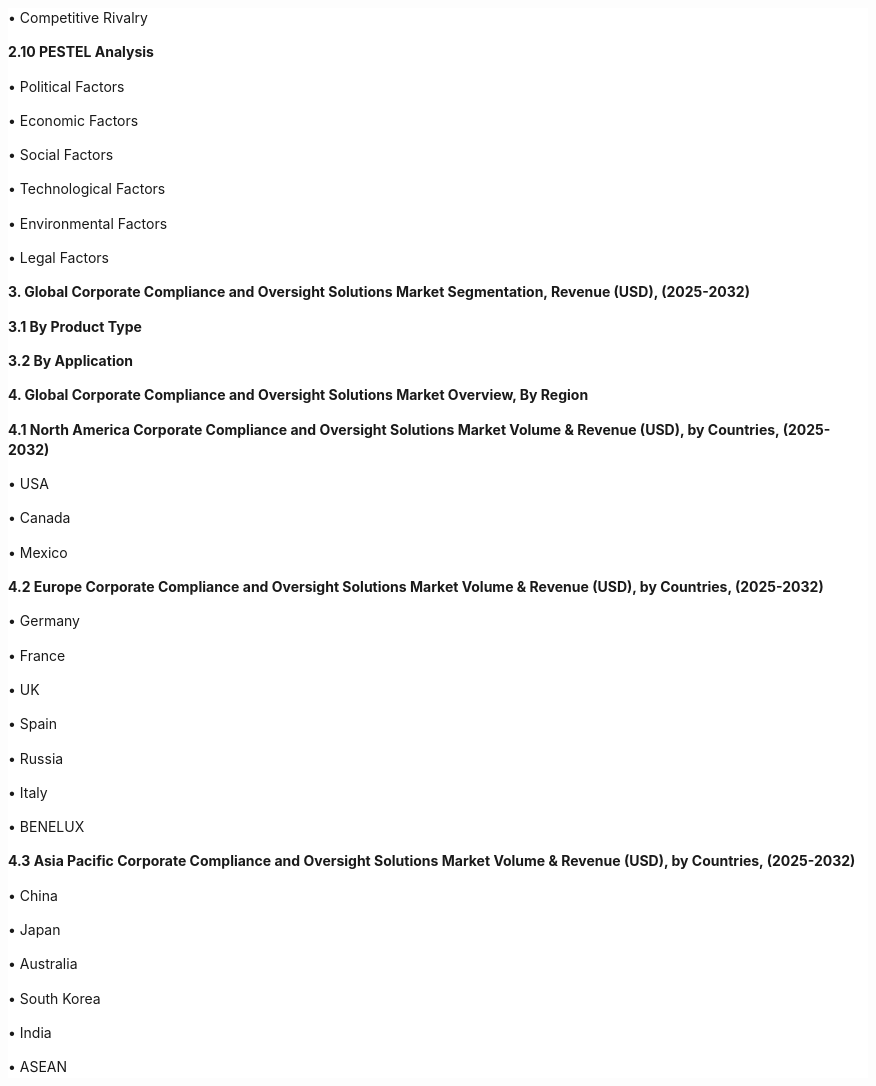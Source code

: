 • Competitive Rivalry

<strong>2.10 PESTEL Analysis</strong>

• Political Factors

• Economic Factors

• Social Factors

• Technological Factors

• Environmental Factors

• Legal Factors

<strong>3. Global Corporate Compliance and Oversight Solutions Market Segmentation, Revenue (USD), (2025-2032)</strong>

<strong>3.1 By Product Type</strong>

<strong>3.2 By Application</strong>

<strong>4. Global Corporate Compliance and Oversight Solutions Market Overview, By Region</strong>

<strong>4.1 North America Corporate Compliance and Oversight Solutions Market Volume &amp; Revenue (USD), by Countries, (2025-2032)</strong>

• USA

• Canada

• Mexico

<strong>4.2 Europe Corporate Compliance and Oversight Solutions Market Volume &amp; Revenue (USD), by Countries, (2025-2032)</strong>

• Germany

• France

• UK

• Spain

• Russia

• Italy

• BENELUX

<strong>4.3 Asia Pacific Corporate Compliance and Oversight Solutions Market Volume &amp; Revenue (USD), by Countries, (2025-2032)</strong>

• China

• Japan

• Australia

• South Korea

• India

• ASEAN
